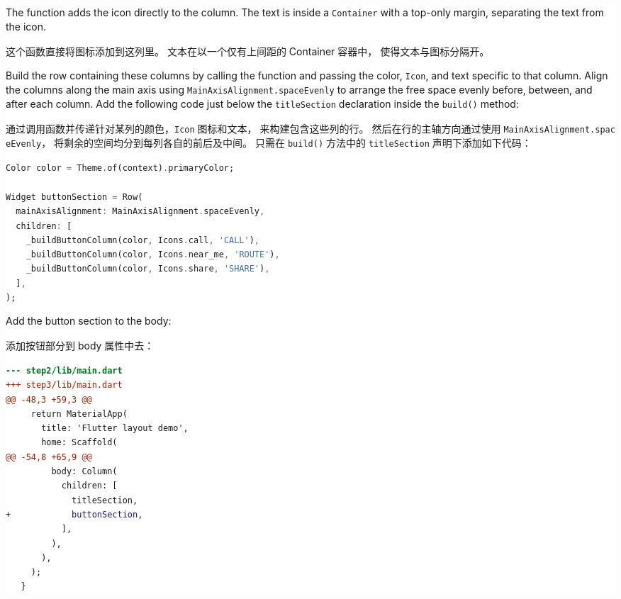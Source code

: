 The function adds the icon directly to the column.
The text is inside a `Container` with a top-only margin,
separating the text from the icon.

这个函数直接将图标添加到这列里。
文本在以一个仅有上间距的 Container 容器中，
使得文本与图标分隔开。

Build the row containing these columns by calling the
function and passing the color, `Icon`, and text specific
to that column. Align the columns along the main axis
using `MainAxisAlignment.spaceEvenly` to arrange the
free space evenly before, between, and after each column.
Add the following code just below the
`titleSection` declaration inside the `build()` method:

通过调用函数并传递针对某列的颜色，`Icon` 图标和文本，
来构建包含这些列的行。
然后在行的主轴方向通过使用 `MainAxisAlignment.spaceEvenly`，
将剩余的空间均分到每列各自的前后及中间。
只需在 `build()` 方法中的 `titleSection`
声明下添加如下代码：

<?code-excerpt "lib/main.dart (buttonSection)" title?>
```dart
Color color = Theme.of(context).primaryColor;

Widget buttonSection = Row(
  mainAxisAlignment: MainAxisAlignment.spaceEvenly,
  children: [
    _buildButtonColumn(color, Icons.call, 'CALL'),
    _buildButtonColumn(color, Icons.near_me, 'ROUTE'),
    _buildButtonColumn(color, Icons.share, 'SHARE'),
  ],
);
```

Add the button section to the body:

添加按钮部分到 body 属性中去：

<?code-excerpt path-base="layout/lakes"?>
<?code-excerpt "{step2,step3}/lib/main.dart" from="return MaterialApp" to="}"?>
```diff
--- step2/lib/main.dart
+++ step3/lib/main.dart
@@ -48,3 +59,3 @@
     return MaterialApp(
       title: 'Flutter layout demo',
       home: Scaffold(
@@ -54,8 +65,9 @@
         body: Column(
           children: [
             titleSection,
+            buttonSection,
           ],
         ),
       ),
     );
   }
```
